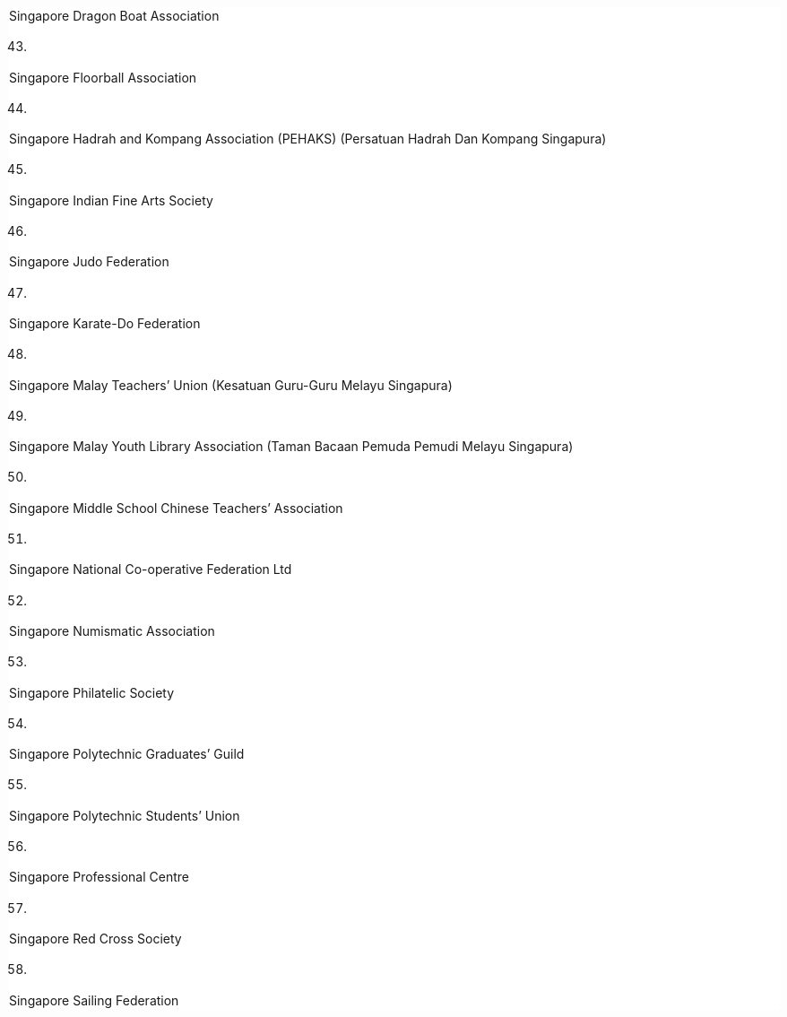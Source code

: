 Singapore Dragon Boat Association

43. 

Singapore Floorball Association

44. 

Singapore Hadrah and Kompang Association (PEHAKS) (Persatuan Hadrah Dan Kompang Singapura)

45. 

Singapore Indian Fine Arts Society

46. 

Singapore Judo Federation

47. 

Singapore Karate-Do Federation

48. 

Singapore Malay Teachers’ Union (Kesatuan Guru-Guru Melayu Singapura)

49. 

Singapore Malay Youth Library Association (Taman Bacaan Pemuda Pemudi Melayu Singapura)

50. 

Singapore Middle School Chinese Teachers’ Association

51. 

Singapore National Co-operative Federation Ltd

52. 

Singapore Numismatic Association

53. 

Singapore Philatelic Society

54. 

Singapore Polytechnic Graduates’ Guild

55. 

Singapore Polytechnic Students’ Union

56. 

Singapore Professional Centre

57. 

Singapore Red Cross Society

58. 

Singapore Sailing Federation
